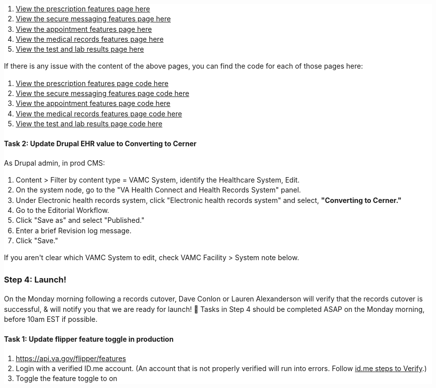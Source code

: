 1. [View the prescription features page here](https://www.staging.va.gov/health-care/refill-track-prescriptions/)
1. [View the secure messaging features page here](https://www.staging.va.gov/health-care/secure-messaging/)
1. [View the appointment features page here](https://www.staging.va.gov/health-care/schedule-view-va-appointments/)
1. [View the medical records features page here](https://www.staging.va.gov/health-care/get-medical-records/)
1. [View the test and lab results page here](https://www.staging.va.gov/health-care/view-test-and-lab-results/)

If there is any issue with the content of the above pages, you can find the code for each of those pages here:

1. [View the prescription features page code here](https://github.com/department-of-veterans-affairs/vets-website/blob/main/src/applications/static-pages/health-care-manage-benefits/refill-track-prescriptions-page/index.js)
1. [View the secure messaging features page code here](https://github.com/department-of-veterans-affairs/vets-website/blob/main/src/applications/static-pages/health-care-manage-benefits/secure-messaging-page/index.js)
1. [View the appointment features page code here](https://github.com/department-of-veterans-affairs/vets-website/blob/main/src/applications/static-pages/health-care-manage-benefits/schedule-view-va-appointments-page/index.js)
1. [View the medical records features page code here](https://github.com/department-of-veterans-affairs/vets-website/blob/main/src/applications/static-pages/health-care-manage-benefits/get-medical-records-page/index.js)
1. [View the test and lab results page code here](https://github.com/department-of-veterans-affairs/vets-website/blob/main/src/applications/static-pages/health-care-manage-benefits/view-test-and-lab-results-page/index.js)

#### **Task 2**: Update Drupal EHR value to Converting to Cerner
As Drupal admin, in prod CMS: 
1. Content > Filter by content type = VAMC System, identify the Healthcare System, Edit. 
1. On the system node, go to the "VA Health Connect and Health Records System" panel.
1. Under Electronic health records system, click "Electronic health records system" and select, **"Converting to Cerner."**
1. Go to the Editorial Workflow.
1. Click "Save as" and select "Published."
1. Enter a brief Revision log message.
1. Click "Save."

If you aren't clear which VAMC System to edit, check VAMC Facility > System note below.

### Step 4: Launch!
On the Monday morning following a records cutover, Dave Conlon or Lauren Alexanderson will verify that the records cutover is successful, & will notify you that we are ready for launch! 🚀 Tasks in Step 4 should be completed ASAP on the Monday morning, before 10am EST if possible.

#### **Task 1**: Update flipper feature toggle in production
1. https://api.va.gov/flipper/features 
3. Login with a verified ID.me account. (An account that is not properly verified will run into errors. Follow [id.me steps to Verify](https://www.va.gov/resources/verifying-your-identity-on-vagov/).)
4. Toggle the feature toggle to on
